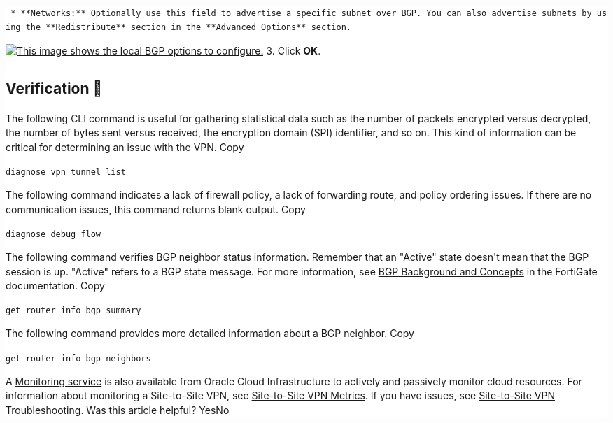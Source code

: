      * **Networks:** Optionally use this field to advertise a specific subnet over BGP. You can also advertise subnets by using the **Redistribute** section in the **Advanced Options** section.
[![This image shows the local BGP options to configure.](https://docs.oracle.com/en-us/iaas/Content/Network/Images/network_fortigate_bgp_config.png)](https://docs.oracle.com/en-us/iaas/Content/Network/Images/network_fortigate_bgp_config.png)
  3. Click **OK**.


## Verification 🔗 
The following CLI command is useful for gathering statistical data such as the number of packets encrypted versus decrypted, the number of bytes sent versus received, the encryption domain (SPI) identifier, and so on. This kind of information can be critical for determining an issue with the VPN.
Copy
```
diagnose vpn tunnel list
```

The following command indicates a lack of firewall policy, a lack of forwarding route, and policy ordering issues. If there are no communication issues, this command returns blank output.
Copy
```
diagnose debug flow
```

The following command verifies BGP neighbor status information. Remember that an "Active" state doesn't mean that the BGP session is up. "Active" refers to a BGP state message. For more information, see [BGP Background and Concepts](https://help.fortinet.com/fos50hlp/54/Content/FortiOS/fortigate-advanced-routing-54/Routing_BGP/Background_Concepts.htm) in the FortiGate documentation.
Copy
```
get router info bgp summary
```

The following command provides more detailed information about a BGP neighbor.
Copy
```
get router info bgp neighbors
```

A [Monitoring service](https://docs.oracle.com/iaas/Content/Monitoring/home.htm) is also available from Oracle Cloud Infrastructure to actively and passively monitor cloud resources. For information about monitoring a Site-to-Site VPN, see [Site-to-Site VPN Metrics](https://docs.oracle.com/en-us/iaas/Content/Network/Reference/ipsecmetrics2.htm#VPN_Connect_Metrics).
If you have issues, see [Site-to-Site VPN Troubleshooting](https://docs.oracle.com/en-us/iaas/Content/Network/Troubleshoot/ipsectroubleshoot.htm#VPN_Connect_Troubleshooting).
Was this article helpful?
YesNo

